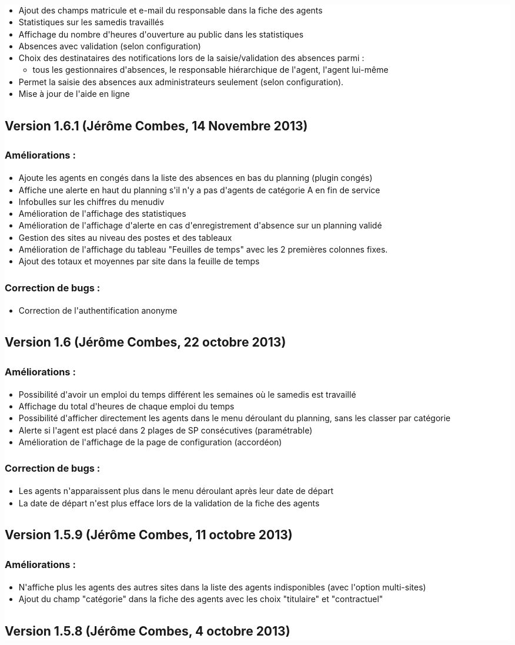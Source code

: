 - Ajout des champs matricule et e-mail du responsable dans la fiche des agents
- Statistiques sur les samedis travaillés
- Affichage du nombre d'heures d'ouverture au public dans les statistiques
- Absences avec validation (selon configuration)
- Choix des destinataires des notifications lors de la saisie/validation des absences parmi :
    - tous les gestionnaires d'absences, le responsable hiérarchique de l'agent, l'agent lui-même
- Permet la saisie des absences aux administrateurs seulement (selon configuration).
- Mise à jour de l'aide en ligne

## Version 1.6.1 (Jérôme Combes, 14 Novembre 2013)

### Améliorations :

- Ajoute les agents en congés dans la liste des absences en bas du planning (plugin congés)
- Affiche une alerte en haut du planning s'il n'y a pas d'agents de catégorie A en fin de service
- Infobulles sur les chiffres du menudiv
- Amélioration de l'affichage des statistiques
- Amélioration de l'affichage d'alerte en cas d'enregistrement d'absence sur un planning validé
- Gestion des sites au niveau des postes et des tableaux
- Amélioration de l'affichage du tableau "Feuilles de temps" avec les 2 premières colonnes fixes.
- Ajout des totaux et moyennes par site dans la feuille de temps

### Correction de bugs :

- Correction de l'authentification anonyme

## Version 1.6 (Jérôme Combes, 22 octobre 2013)

### Améliorations :

- Possibilité d'avoir un emploi du temps différent les semaines où le samedis est travaillé
- Affichage du total d'heures de chaque emploi du temps
- Possibilité d'afficher directement les agents dans le menu déroulant du planning, sans les classer par catégorie
- Alerte si l'agent est placé dans 2 plages de SP consécutives (paramétrable)
- Amélioration de l'affichage de la page de configuration (accordéon)

### Correction de bugs :

- Les agents n'apparaissent plus dans le menu déroulant après leur date de départ
- La date de départ n'est plus efface lors de la validation de la fiche des agents

## Version 1.5.9 (Jérôme Combes, 11 octobre 2013)

### Améliorations :

- N'affiche plus les agents des autres sites dans la liste des agents indisponibles (avec l'option multi-sites)
- Ajout du champ "catégorie" dans la fiche des agents avec les choix "titulaire" et "contractuel"

## Version 1.5.8 (Jérôme Combes, 4 octobre 2013)
